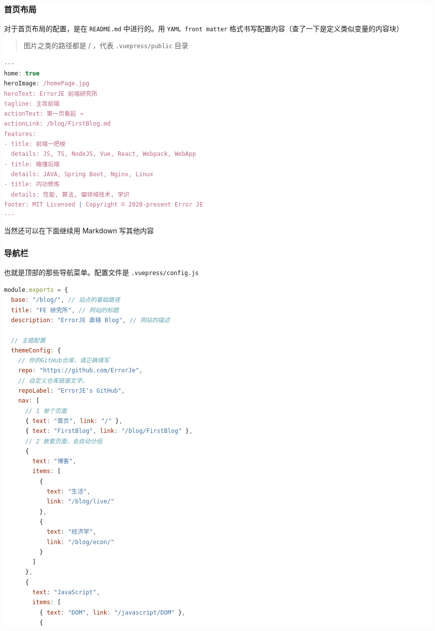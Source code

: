 ### 首页布局

对于首页布局的配置，是在 `README.md` 中进行的。用 `YAML front matter` 格式书写配置内容（查了一下是定义类似变量的内容块）

> 图片之类的路径都是 / ，代表 `.vuepress/public` 目录

```js
---
home: true
heroImage: /homePage.jpg
heroText: ErrorJE 前端研究所
tagline: 主攻前端
actionText: 第一页看起 →
actionLink: /blog/FirstBlog.md
features:
- title: 前端一把梭
  details: JS, TS, NodeJS, Vue, React, Webpack, WebApp
- title: 略懂后端
  details: JAVA, Spring Boot, Nginx, Linux
- title: 内功修炼
  details: 性能, 算法, 偏领域技术, 学识
footer: MIT Licensed | Copyright © 2020-present Error JE
---
```

当然还可以在下面继续用 Markdown 写其他内容

### 导航栏

也就是顶部的那些导航菜单。配置文件是 `.vuepress/config.js`

```js
module.exports = {
  base: "/blog/", // 站点的基础路径
  title: "FE 研究所", // 网站的标题
  description: "ErrorJE 直辖 Blog", // 网站的描述

  // 主题配置
  themeConfig: {
    // 你的GitHub仓库，请正确填写
    repo: "https://github.com/ErrorJe",
    // 自定义仓库链接文字。
    repoLabel: "ErrorJE's GitHub",
    nav: [
      // 1 单个页面
      { text: "首页", link: "/" },
      { text: "FirstBlog", link: "/blog/FirstBlog" },
      // 2 嵌套页面，会自动分组
      {
        text: "博客",
        items: [
          {
            text: "生活",
            link: "/blog/live/"
          },
          {
            text: "经济学",
            link: "/blog/econ/"
          }
        ]
      },
      {
        text: "JavaScript",
        items: [
          { text: "DOM", link: "/javascript/DOM" },
          {
```